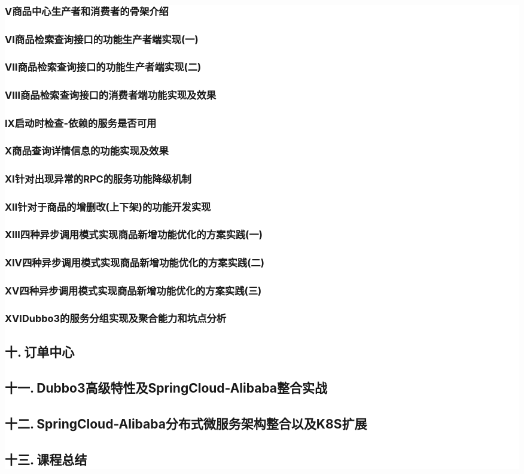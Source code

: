 

### Ⅴ商品中心生产者和消费者的骨架介绍



### Ⅵ商品检索查询接口的功能生产者端实现(一)



### Ⅶ商品检索查询接口的功能生产者端实现(二)



### Ⅷ商品检索查询接口的消费者端功能实现及效果



### Ⅸ启动时检查-依赖的服务是否可用



### Ⅹ商品查询详情信息的功能实现及效果



### ⅩⅠ针对出现异常的RPC的服务功能降级机制



### ⅩⅡ针对于商品的增删改(上下架)的功能开发实现



### ⅩⅢ四种异步调用模式实现商品新增功能优化的方案实践(一)



### ⅩⅣ四种异步调用模式实现商品新增功能优化的方案实践(二)



### ⅩⅤ四种异步调用模式实现商品新增功能优化的方案实践(三)



### ⅩⅥDubbo3的服务分组实现及聚合能力和坑点分析



## 十.  订单中心

## 十一.  Dubbo3高级特性及SpringCloud-Alibaba整合实战

## 十二.  SpringCloud-Alibaba分布式微服务架构整合以及K8S扩展

## 十三.  课程总结



